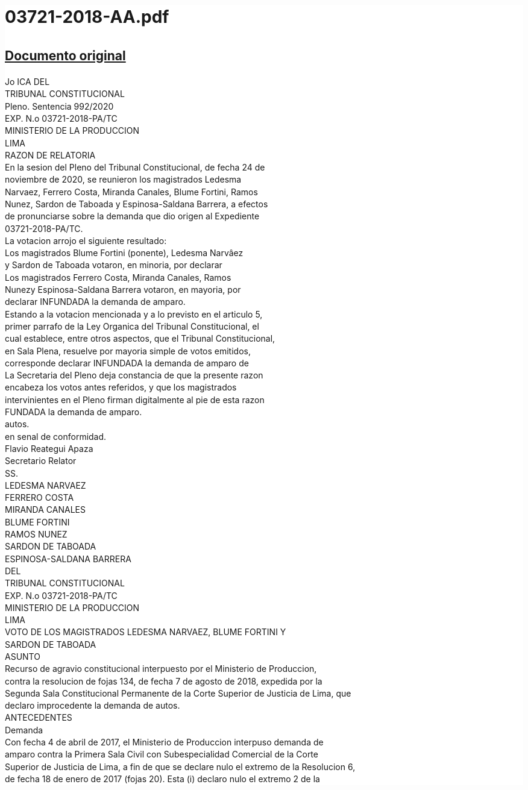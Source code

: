 
03721-2018-AA.pdf
=================
  
[Documento original](https://tc.gob.pe/jurisprudencia/2020/03721-2018-AA.pdf)  
---  
Jo ICA DEL  
TRIBUNAL CONSTITUCIONAL  
Pleno. Sentencia 992/2020  
EXP. N.o 03721-2018-PA/TC  
MINISTERIO DE LA PRODUCCION  
LIMA  
RAZON DE RELATORIA  
En la sesion del Pleno del Tribunal Constitucional, de fecha 24 de  
noviembre de 2020, se reunieron los magistrados Ledesma  
Narvaez, Ferrero Costa, Miranda Canales, Blume Fortini, Ramos  
Nunez, Sardon de Taboada y Espinosa-Saldana Barrera, a efectos  
de pronunciarse sobre la demanda que dio origen al Expediente  
03721-2018-PA/TC.  
La votacion arrojo el siguiente resultado:  
Los magistrados Blume Fortini (ponente), Ledesma Narvâez  
y Sardon de Taboada votaron, en minoria, por declarar  
Los magistrados Ferrero Costa, Miranda Canales, Ramos  
Nunezy Espinosa-Saldana Barrera votaron, en mayoria, por  
declarar INFUNDADA la demanda de amparo.  
Estando a la votacion mencionada y a lo previsto en el articulo 5,  
primer parrafo de la Ley Organica del Tribunal Constitucional, el  
cual establece, entre otros aspectos, que el Tribunal Constitucional,  
en Sala Plena, resuelve por mayoria simple de votos emitidos,  
corresponde declarar INFUNDADA la demanda de amparo de  
La Secretaria del Pleno deja constancia de que la presente razon  
encabeza los votos antes referidos, y que los magistrados  
intervinientes en el Pleno firman digitalmente al pie de esta razon  
FUNDADA la demanda de amparo.  
autos.  
en senal de conformidad.  
Flavio Reategui Apaza  
Secretario Relator  
SS.  
LEDESMA NARVAEZ  
FERRERO COSTA  
MIRANDA CANALES  
BLUME FORTINI  
RAMOS NUNEZ  
SARDON DE TABOADA  
ESPINOSA-SALDANA BARRERA  
DEL  
TRIBUNAL CONSTITUCIONAL  
EXP. N.o 03721-2018-PA/TC  
MINISTERIO DE LA PRODUCCION  
LIMA  
VOTO DE LOS MAGISTRADOS LEDESMA NARVAEZ, BLUME FORTINI Y  
SARDON DE TABOADA  
ASUNTO  
Recurso de agravio constitucional interpuesto por el Ministerio de Produccion,  
contra la resolucion de fojas 134, de fecha 7 de agosto de 2018, expedida por la  
Segunda Sala Constitucional Permanente de la Corte Superior de Justicia de Lima, que  
declaro improcedente la demanda de autos.  
ANTECEDENTES  
Demanda  
Con fecha 4 de abril de 2017, el Ministerio de Produccion interpuso demanda de  
amparo contra la Primera Sala Civil con Subespecialidad Comercial de la Corte  
Superior de Justicia de Lima, a fin de que se declare nulo el extremo de la Resolucion 6,  
de fecha 18 de enero de 2017 (fojas 20). Esta (i) declaro nulo el extremo 2 de la  
